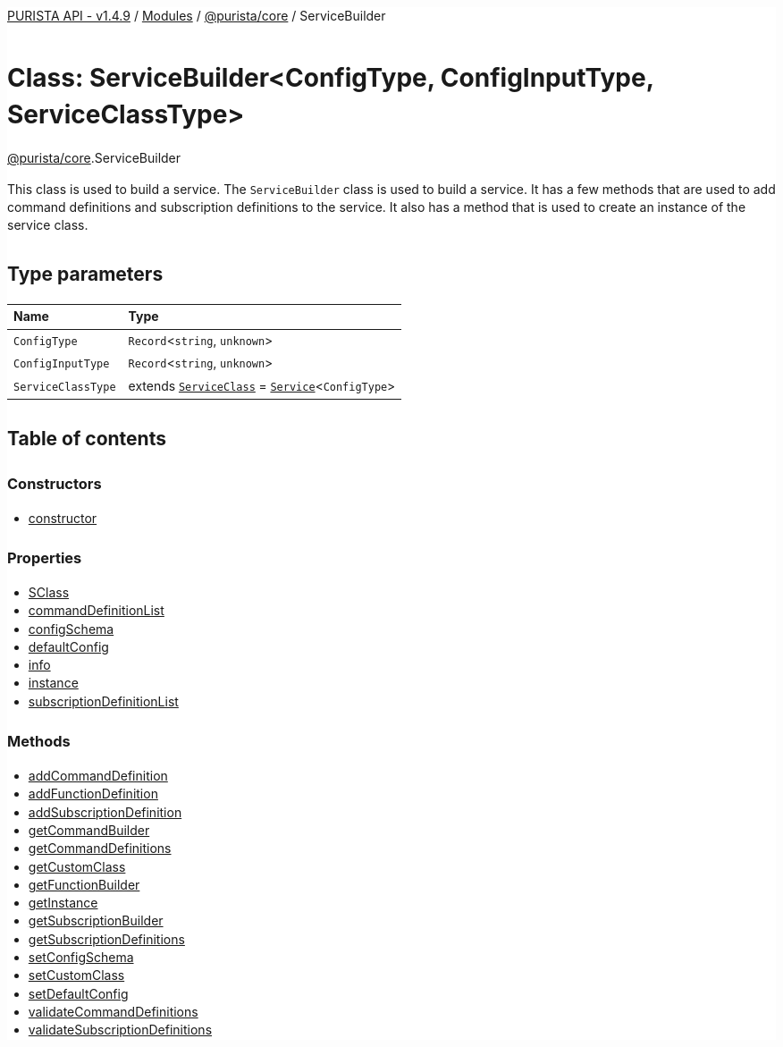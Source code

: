 [PURISTA API - v1.4.9](../README.md) / [Modules](../modules.md) / [@purista/core](../modules/purista_core.md) / ServiceBuilder

# Class: ServiceBuilder<ConfigType, ConfigInputType, ServiceClassType\>

[@purista/core](../modules/purista_core.md).ServiceBuilder

This class is used to build a service.
The `ServiceBuilder` class is used to build a service. It has a few methods that are used to add
command definitions and subscription definitions to the service. It also has a method that is used
to create an instance of the service class.

## Type parameters

| Name | Type |
| :------ | :------ |
| `ConfigType` | `Record`<`string`, `unknown`\> |
| `ConfigInputType` | `Record`<`string`, `unknown`\> |
| `ServiceClassType` | extends [`ServiceClass`](../interfaces/purista_core.ServiceClass.md) = [`Service`](purista_core.Service.md)<`ConfigType`\> |

## Table of contents

### Constructors

- [constructor](purista_core.ServiceBuilder.md#constructor)

### Properties

- [SClass](purista_core.ServiceBuilder.md#sclass)
- [commandDefinitionList](purista_core.ServiceBuilder.md#commanddefinitionlist)
- [configSchema](purista_core.ServiceBuilder.md#configschema)
- [defaultConfig](purista_core.ServiceBuilder.md#defaultconfig)
- [info](purista_core.ServiceBuilder.md#info)
- [instance](purista_core.ServiceBuilder.md#instance)
- [subscriptionDefinitionList](purista_core.ServiceBuilder.md#subscriptiondefinitionlist)

### Methods

- [addCommandDefinition](purista_core.ServiceBuilder.md#addcommanddefinition)
- [addFunctionDefinition](purista_core.ServiceBuilder.md#addfunctiondefinition)
- [addSubscriptionDefinition](purista_core.ServiceBuilder.md#addsubscriptiondefinition)
- [getCommandBuilder](purista_core.ServiceBuilder.md#getcommandbuilder)
- [getCommandDefinitions](purista_core.ServiceBuilder.md#getcommanddefinitions)
- [getCustomClass](purista_core.ServiceBuilder.md#getcustomclass)
- [getFunctionBuilder](purista_core.ServiceBuilder.md#getfunctionbuilder)
- [getInstance](purista_core.ServiceBuilder.md#getinstance)
- [getSubscriptionBuilder](purista_core.ServiceBuilder.md#getsubscriptionbuilder)
- [getSubscriptionDefinitions](purista_core.ServiceBuilder.md#getsubscriptiondefinitions)
- [setConfigSchema](purista_core.ServiceBuilder.md#setconfigschema)
- [setCustomClass](purista_core.ServiceBuilder.md#setcustomclass)
- [setDefaultConfig](purista_core.ServiceBuilder.md#setdefaultconfig)
- [validateCommandDefinitions](purista_core.ServiceBuilder.md#validatecommanddefinitions)
- [validateSubscriptionDefinitions](purista_core.ServiceBuilder.md#validatesubscriptiondefinitions)
